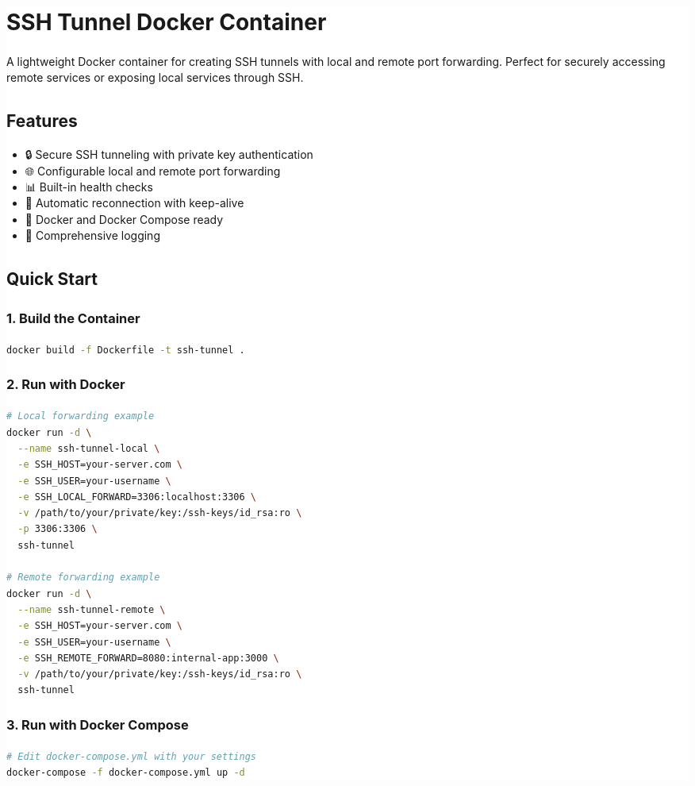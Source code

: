 # SSH Tunnel Docker Container

A lightweight Docker container for creating SSH tunnels with local and remote port forwarding. Perfect for securely accessing remote services or exposing local services through SSH.

## Features

- 🔒 Secure SSH tunneling with private key authentication
- 🌐 Configurable local and remote port forwarding
- 📊 Built-in health checks
- 🔄 Automatic reconnection with keep-alive
- 🐳 Docker and Docker Compose ready
- 📝 Comprehensive logging

## Quick Start

### 1. Build the Container

```bash
docker build -f Dockerfile -t ssh-tunnel .
```

### 2. Run with Docker

```bash
# Local forwarding example
docker run -d \
  --name ssh-tunnel-local \
  -e SSH_HOST=your-server.com \
  -e SSH_USER=your-username \
  -e SSH_LOCAL_FORWARD=3306:localhost:3306 \
  -v /path/to/your/private/key:/ssh-keys/id_rsa:ro \
  -p 3306:3306 \
  ssh-tunnel

# Remote forwarding example
docker run -d \
  --name ssh-tunnel-remote \
  -e SSH_HOST=your-server.com \
  -e SSH_USER=your-username \
  -e SSH_REMOTE_FORWARD=8080:internal-app:3000 \
  -v /path/to/your/private/key:/ssh-keys/id_rsa:ro \
  ssh-tunnel
```

### 3. Run with Docker Compose

```bash
# Edit docker-compose.yml with your settings
docker-compose -f docker-compose.yml up -d
```
